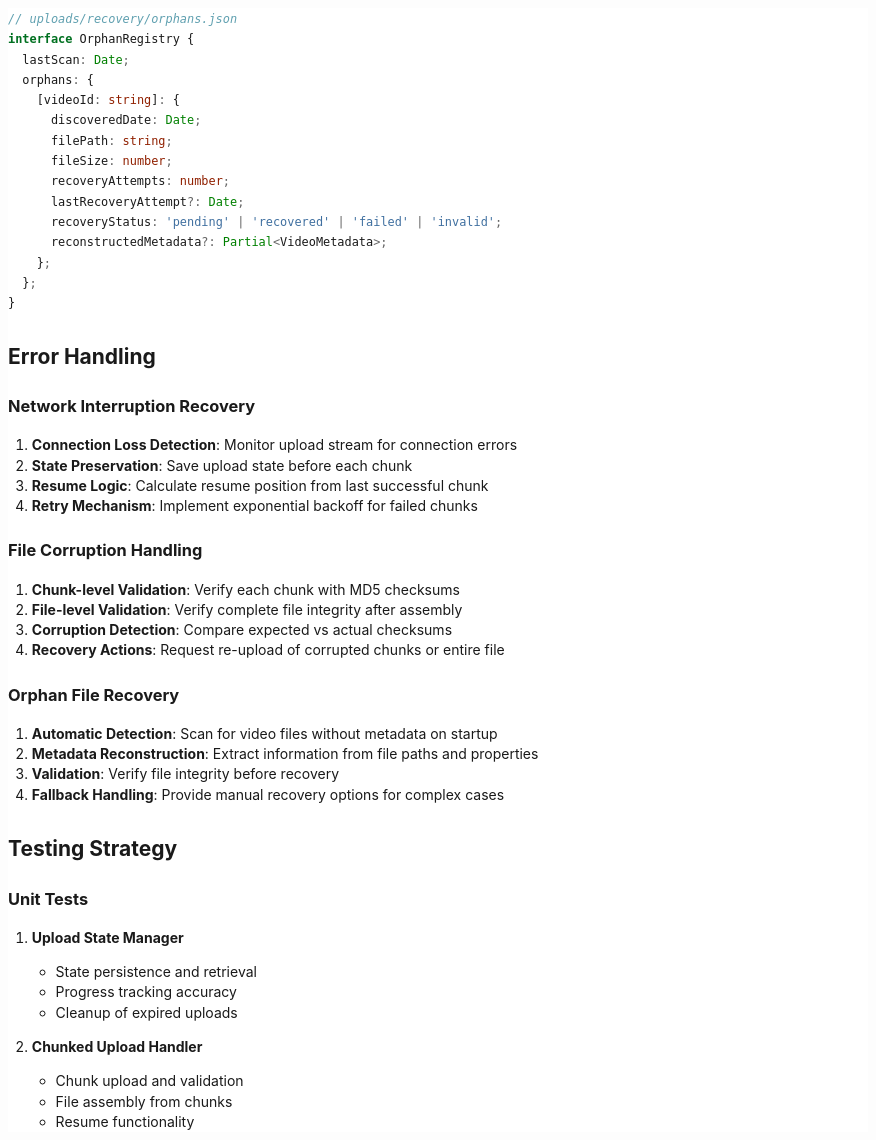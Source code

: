 ```typescript
// uploads/recovery/orphans.json
interface OrphanRegistry {
  lastScan: Date;
  orphans: {
    [videoId: string]: {
      discoveredDate: Date;
      filePath: string;
      fileSize: number;
      recoveryAttempts: number;
      lastRecoveryAttempt?: Date;
      recoveryStatus: 'pending' | 'recovered' | 'failed' | 'invalid';
      reconstructedMetadata?: Partial<VideoMetadata>;
    };
  };
}
```

## Error Handling

### Network Interruption Recovery

1. **Connection Loss Detection**: Monitor upload stream for connection errors
2. **State Preservation**: Save upload state before each chunk
3. **Resume Logic**: Calculate resume position from last successful chunk
4. **Retry Mechanism**: Implement exponential backoff for failed chunks

### File Corruption Handling

1. **Chunk-level Validation**: Verify each chunk with MD5 checksums
2. **File-level Validation**: Verify complete file integrity after assembly
3. **Corruption Detection**: Compare expected vs actual checksums
4. **Recovery Actions**: Request re-upload of corrupted chunks or entire file

### Orphan File Recovery

1. **Automatic Detection**: Scan for video files without metadata on startup
2. **Metadata Reconstruction**: Extract information from file paths and properties
3. **Validation**: Verify file integrity before recovery
4. **Fallback Handling**: Provide manual recovery options for complex cases

## Testing Strategy

### Unit Tests

1. **Upload State Manager**
   - State persistence and retrieval
   - Progress tracking accuracy
   - Cleanup of expired uploads

2. **Chunked Upload Handler**
   - Chunk upload and validation
   - File assembly from chunks
   - Resume functionality
